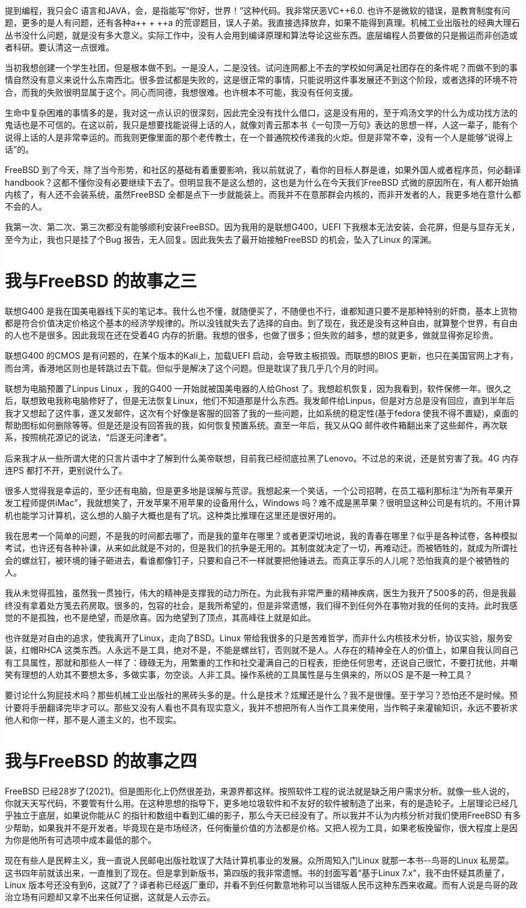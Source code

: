提到编程，我只会C 语言和JAVA，会，是指能写“你好，世界！”这种代码。我非常厌恶VC++6.0. 也许不是微软的错误，是教育制度有问题，更多的是人有问题，还有各种a++ + ++a 的荒谬题目，误人子弟。我直接选择放弃，如果不能得到真理。机械工业出版社的经典大理石丛书没什么问题，就是没有多大意义。实际工作中，没有人会用到编译原理和算法导论这些东西。底层编程人员要做的只是搬运而非创造或者科研。要认清这一点很难。

当初我想创建一个学生社团，但是根本做不到。一是没人，二是没钱。试问连网都上不去的学校如何满足社团存在的条件呢？而做不到的事情自然没有意义来说什么东南西北。很多尝试都是失败的，这是很正常的事情，只能说明这件事发展还不到这个阶段，或者选择的环境不符合，而我的失败很明显属于这个。同心而同德，我想很难。也许根本不可能，我没有任何支援。

生命中复杂困难的事情多的是，我对这一点认识的很深刻，因此完全没有找什么借口，这是没有用的，至于鸡汤文学的什么为成功找方法的鬼话也是不可信的。在这以前，我只是想要找能说得上话的人，就像刘青云那本书《一句顶一万句》表达的思想一样，人这一辈子，能有个说得上话的人是非常幸运的。而我则更像里面的那个老传教士，在一个普通院校传递我的火炬。但是非常不幸，没有一个人是能够“说得上话”的。

FreeBSD 到了今天，除了当今形势，和社区的基础有着重要影响，我以前就说了，看你的目标人群是谁，如果外国人或者程序员，何必翻译handbook？这都不懂你没有必要继续下去了。但明显我不是这么想的，这也是为什么在今天我们FreeBSD 式微的原因所在，有人都开始搞内核了，有人还不会装系统，虽然FreeBSD 全都是点下一步就能装上。而我并不在意那群会内核的，而非开发者的人，我更多地在意什么都不会的人。

我第一次、第二次、第三次都没有能够顺利安装FreeBSD。因为我用的是联想G400，UEFI 下我根本无法安装，会花屏，但是与显存无关，至今为止，我也只是挂了个Bug 报告，无人回复。因此我失去了最开始接触FreeBSD 的机会，坠入了Linux 的深渊。

#   我与FreeBSD 的故事之三

联想G400 是我在国美电器线下买的笔记本。我什么也不懂，就随便买了，不随便也不行，谁都知道只要不是那种特别的奸商，基本上货物都是符合价值决定价格这个基本的经济学规律的。所以没钱就失去了选择的自由。到了现在，我还是没有这种自由，就算整个世界，有自由的人也不是很多。因此我现在还在受着4G 内存的折磨。我想的很多，也做了很多；但失败的越多，想的就更多，做就显得弥足珍贵。

联想G400 的CMOS 是有问题的，在某个版本的Kali上，加载UEFI 启动，会导致主板损毁。而联想的BIOS 更新，也只在美国官网上才有，而台湾，香港地区则也是转跳过去下载。但似乎是解决了这个问题。但是耽误了我几乎几个月的时间。

联想为电脑预置了Linpus Linux ，我的G400 一开始就被国美电器的人给Ghost 了。我想趁机恢复，因为我看到，软件保修一年。很久之后，联想致电我称电脑修好了，但是无法恢复Linux，他们不知道那是什么东西。我发邮件给Linpus，但是对方总是没有回应，直到半年后我才又想起了这件事，遂又发邮件，这次有个好像是客服的回答了我的一些问题，比如系统的稳定性(基于fedora 使我不得不置疑)，桌面的帮助图标如何删除等等。但是还是没有回答我的我，如何恢复预置系统。直至一年后，我又从QQ 邮件收件箱翻出来了这些邮件，再次联系，按照桃花源记的说法，“后遂无问津者”。

后来我才从一些所谓大佬的只言片语中才了解到什么美帝联想，目前我已经彻底拉黑了Lenovo。不过总的来说，还是贫穷害了我。4G 内存连PS 都打不开，更别说什么了。

很多人觉得我是幸运的，至少还有电脑，但是更多地是误解与荒谬。我想起来一个笑话，一个公司招聘，在员工福利那标注“为所有苹果开发工程师提供iMac”，我就想笑了，开发苹果不用苹果的设备用什么，Windows 吗？难不成是黑苹果？很明显这种公司是有坑的。不用计算机也能学习计算机，这么想的人脑子大概也是有了坑。这种类比推理在这里还是很好用的。

我在思考一个简单的问题，不是我的时间都去哪了，而是我的童年在哪里？或者更深切地说，我的青春在哪里？似乎是各种试卷，各种模拟考试，也许还有各种补课，从来如此就是不对的，但是我们的抗争是无用的。其制度就决定了一切，再难动迁。而被牺牲的，就成为所谓社会的螺丝钉，被环境的锤子砸进去，看谁都像钉子，只要和自己不一样就要把他锤进去。而真正享乐的人儿呢？恐怕我真的是个被牺牲的人。

我从未觉得孤独，虽然我一贯独行，伟大的精神是支撑我的动力所在。为此我有非常严重的精神疾病，医生为我开了500多的药，但是我最终没有拿着处方笺去药房取。很多的，包容的社会，是我所希望的，但是非常遗憾，我们得不到任何外在事物对我的任何的支持。此时我感觉的不是孤独，也不是绝望，而是欣喜。因为绝望到了顶点，其高峰往上就是如此。

也许就是对自由的追求，使我离开了Linux，走向了BSD。Linux 带给我很多的只是苦难哲学，而非什么内核技术分析，协议实验，服务安装，红帽RHCA 这类东西。人永远不是工具，绝对不是，不能是螺丝钉，否则就不是人。人存在的精神全在人的价值上，如果自我认同自己有工具属性，那就和那些人一样了：碌碌无为，用繁重的工作和社交灌满自己的日程表，拒绝任何思考，还说自己很忙，不要打扰他，并嘲笑有理想的人劝其不要想太多，多做实事，勿空谈。人非工具。操作系统的工具属性是与生俱来的，所以OS 是不是一种工具？

要讨论什么狗屁技术吗？那些机械工业出版社的黑砖头多的是。什么是技术？炫耀还是什么？我不是很懂。至于学习？恐怕还不是时候。预计要将手册翻译完毕才可以。那些又没有人看也不具有现实意义，我并不想把所有人当作工具来使用，当作鸭子来灌输知识，永远不要祈求他人和你一样，那不是人道主义的，也不现实。

#   我与FreeBSD 的故事之四

FreeBSD 已经28岁了(2021)。但是图形化上仍然很差劲，来源界都这样。按照软件工程的说法就是缺乏用户需求分析。就像一些人说的，你就天天写代码，不要管有什么用。在这种思想的指导下，更多地垃圾软件和不友好的软件被制造了出来，有的是造轮子。上层理论已经几乎独立于底层，如果说你能从C 的指针和数组中看到汇编的影子，那么今天已经没有了。所以我并不认为内核分析对我们使用FreeBSD 有多少帮助，如果我并不是开发者。毕竟现在是市场经济，任何衡量价值的方法都是价格。又把人视为工具，如果老板挽留你，很大程度上是因为你是他所有可选项中成本最低的那个。

现在有些人是民粹主义，我一直说人民邮电出版社耽误了大陆计算机事业的发展。众所周知入门Linux 就那一本书--鸟哥的Linux 私房菜。这书四年前就该出来，一直推到了现在。但是拿到新版书，第四版的我非常遗憾。书的封面写着“基于Linux 7.x"，我不由怀疑其质量了，Linux 版本号还没有到6，这就7了？译者称已经返厂重印，并看不到任何歉意地称可以当错版人民币这种东西来收藏。而有人说是鸟哥的政治立场有问题却又拿不出来任何证据，这就是人云亦云。
